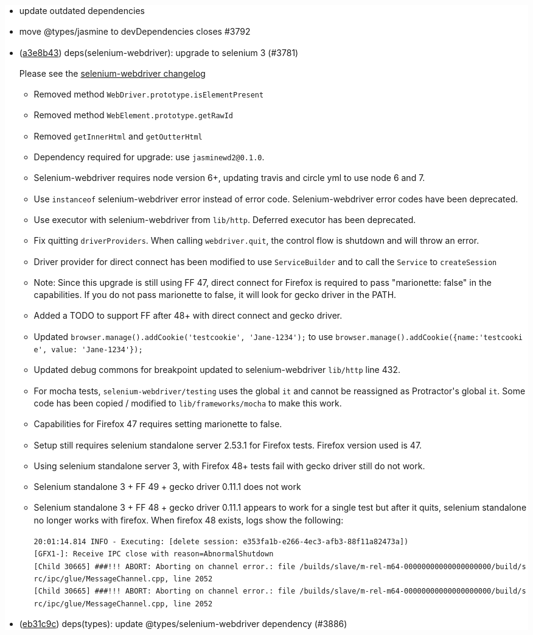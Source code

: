   - update outdated dependencies
  - move @types/jasmine to devDependencies
   closes #3792
- ([a3e8b43](https://github.com/angular/protractor/commit/a3e8b4319d3e8b049e55e5c3c64a7fdb5a132ddf))
  deps(selenium-webdriver): upgrade to selenium 3 (#3781)

  Please see the [selenium-webdriver changelog](https://github.com/SeleniumHQ/selenium/blob/master/javascript/node/selenium-webdriver/CHANGES.md)

    - Removed method `WebDriver.prototype.isElementPresent`
    - Removed method `WebElement.prototype.getRawId`
    - Removed `getInnerHtml` and `getOutterHtml`

    - Dependency required for upgrade: use `jasminewd2@0.1.0`.
    - Selenium-webdriver requires node version 6+, updating travis and circle yml
      to use node 6 and 7.

    - Use `instanceof` selenium-webdriver error instead of error code.
      Selenium-webdriver error codes have been deprecated.

    - Use executor with selenium-webdriver from `lib/http`. Deferred executor has
      been deprecated.
    - Fix quitting `driverProviders`. When calling `webdriver.quit`, the control
      flow is shutdown and will throw an error.
    - Driver provider for direct connect has been modified to use `ServiceBuilder`
      and to call the `Service` to `createSession`
    - Note: Since this upgrade is still using FF 47, direct connect for Firefox is
      required to pass "marionette: false" in the capabilities. If you do not pass
      marionette to false, it will look for gecko driver in the PATH.
    - Added a TODO to support FF after 48+ with direct connect and gecko driver.

    - Updated `browser.manage().addCookie('testcookie', 'Jane-1234');` to use
      `browser.manage().addCookie({name:'testcookie', value: 'Jane-1234'});`

    - Updated debug commons for breakpoint updated to selenium-webdriver
      `lib/http` line 432.

    - For mocha tests, `selenium-webdriver/testing` uses the global `it` and
      cannot be reassigned as Protractor's global `it`. Some code has been
      copied / modified to `lib/frameworks/mocha` to make this work.

    - Capabilities for Firefox 47 requires setting marionette to false.
    - Setup still requires selenium standalone server 2.53.1 for Firefox tests.
      Firefox version used is 47.
    - Using selenium standalone server 3, with Firefox 48+ tests fail with gecko
      driver still do not work.
    - Selenium standalone 3 + FF 49 + gecko driver 0.11.1 does not work
    - Selenium standalone 3 + FF 48 + gecko driver 0.11.1 appears to work for a
      single test but after it quits, selenium standalone no longer works with
      firefox. When firefox 48 exists, logs show the following:

      ```
      20:01:14.814 INFO - Executing: [delete session: e353fa1b-e266-4ec3-afb3-88f11a82473a])
      [GFX1-]: Receive IPC close with reason=AbnormalShutdown
      [Child 30665] ###!!! ABORT: Aborting on channel error.: file /builds/slave/m-rel-m64-00000000000000000000/build/src/ipc/glue/MessageChannel.cpp, line 2052
      [Child 30665] ###!!! ABORT: Aborting on channel error.: file /builds/slave/m-rel-m64-00000000000000000000/build/src/ipc/glue/MessageChannel.cpp, line 2052
      ```
- ([eb31c9c](https://github.com/angular/protractor/commit/eb31c9c7755399bcd01630158d900e0b940e9c31))
  deps(types): update @types/selenium-webdriver dependency (#3886)
